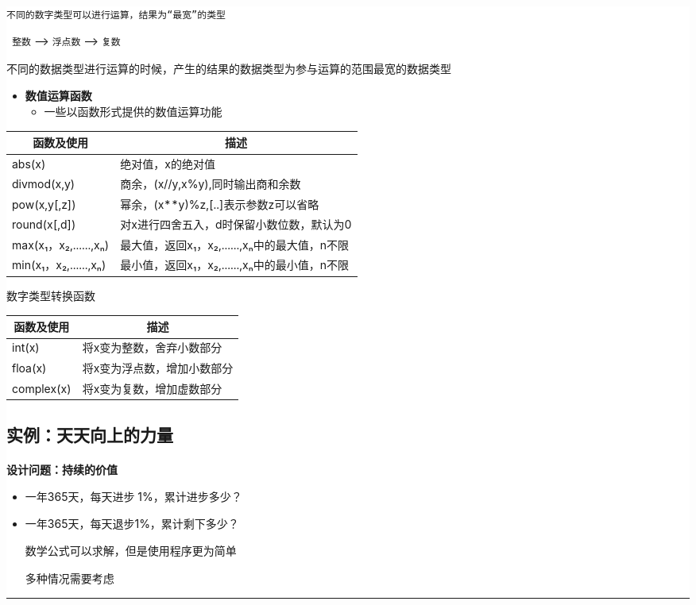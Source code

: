 




	不同的数字类型可以进行运算，结果为“最宽”的类型


` 整数` ——> `浮点数` ——> `复数`


不同的数据类型进行运算的时候，产生的结果的数据类型为参与运算的范围最宽的数据类型



- **数值运算函数**
  - 一些以函数形式提供的数值运算功能

| 函数及使用            | 描述                                          |
| --------------------- | --------------------------------------------- |
| abs(x)                | 绝对值，x的绝对值                             |
| divmod(x,y)           | 商余，(x//y,x%y),同时输出商和余数             |
| pow(x,y[,z])          | 幂余，(x**y)%z,[..]表示参数z可以省略          |
| round(x[,d])          | 对x进行四舍五入，d时保留小数位数，默认为0     |
| max(x₁，x₂,......,xₙ) | 最大值，返回x₁，x₂,......,xₙ中的最大值，n不限 |
| min(x₁，x₂,......,xₙ) | 最小值，返回x₁，x₂,......,xₙ中的最小值，n不限 |

数字类型转换函数

| 函数及使用 | 描述                        |
| ---------- | --------------------------- |
| int(x)     | 将x变为整数，舍弃小数部分   |
| floa(x)    | 将x变为浮点数，增加小数部分 |
| complex(x) | 将x变为复数，增加虚数部分   |

## 实例：天天向上的力量

**设计问题：持续的价值**

* 一年365天，每天进步 1%，累计进步多少？

  <script type="math/tex; mode=display">
  1.01^{365}</script>

* 一年365天，每天退步1%，累计剩下多少？

  <script type="math/tex; mode=display">
  0.99^{365}</script>


  数学公式可以求解，但是使用程序更为简单

  多种情况需要考虑

---
